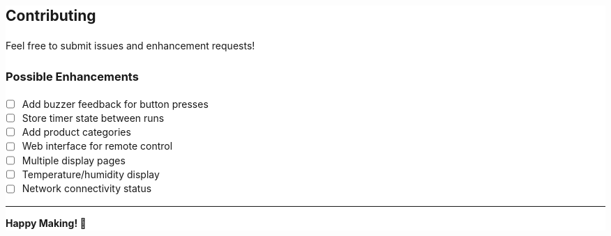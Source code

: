 ## Contributing

Feel free to submit issues and enhancement requests!

### Possible Enhancements

- [ ] Add buzzer feedback for button presses
- [ ] Store timer state between runs
- [ ] Add product categories
- [ ] Web interface for remote control
- [ ] Multiple display pages
- [ ] Temperature/humidity display
- [ ] Network connectivity status

---

**Happy Making! 🚀**
